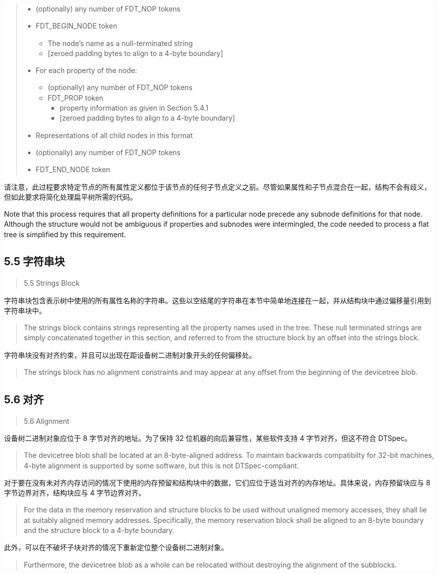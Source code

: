 > - (optionally) any number of FDT_NOP tokens
>
> - FDT_BEGIN_NODE token
>   - The node’s name as a null-terminated string
>   - [zeroed padding bytes to align to a 4-byte boundary]
>
> - For each property of the node:
>   - (optionally) any number of FDT_NOP tokens
>   - FDT_PROP token
>     - property information as given in Section 5.4.1
>     - [zeroed padding bytes to align to a 4-byte boundary]
>
> - Representations of all child nodes in this format
> - (optionally) any number of FDT_NOP tokens
> - FDT_END_NODE token

请注意，此过程要求特定节点的所有属性定义都位于该节点的任何子节点定义之前。尽管如果属性和子节点混合在一起，结构不会有歧义，但如此要求将简化处理扁平树所需的代码。

Note that this process requires that all property definitions for a particular node precede any subnode definitions for that node. Although the structure would not be ambiguous if properties and subnodes were intermingled, the code needed to process a flat tree is simplified by this requirement.

## 5.5 字符串块

> 5.5 Strings Block

字符串块包含表示树中使用的所有属性名称的字符串。这些以空结尾的字符串在本节中简单地连接在一起，并从结构块中通过偏移量引用到字符串块中。

> The strings block contains strings representing all the property names used in the tree. These null terminated strings are simply concatenated together in this section, and referred to from the structure block by an offset into the strings block.

字符串块没有对齐约束，并且可以出现在距设备树二进制对象开头的任何偏移处。

> The strings block has no alignment constraints and may appear at any offset from the beginning of the devicetree blob.

## 5.6 对齐

> 5.6 Alignment

设备树二进制对象应位于 8 字节对齐的地址。为了保持 32 位机器的向后兼容性，某些软件支持 4 字节对齐，但这不符合 DTSpec。

> The devicetree blob shall be located at an 8-byte-aligned address. To maintain backwards compatibilty for 32-bit machines, 4-byte alignment is supported by some software, but this is not DTSpec-compliant.

对于要在没有未对齐内存访问的情况下使用的内存预留和结构块中的数据，它们应位于适当对齐的内存地址。具体来说，内存预留块应与 8 字节边界对齐，结构块应与 4 字节边界对齐。

> For the data in the memory reservation and structure blocks to be used without unaligned memory accesses, they shall lie at suitably aligned memory addresses. Specifically, the memory reservation block shall be aligned to an 8-byte boundary and the structure block to a 4-byte boundary.

此外，可以在不破坏子块对齐的情况下重新定位整个设备树二进制对象。

> Furthermore, the devicetree blob as a whole can be relocated without destroying the alignment of the subblocks.
